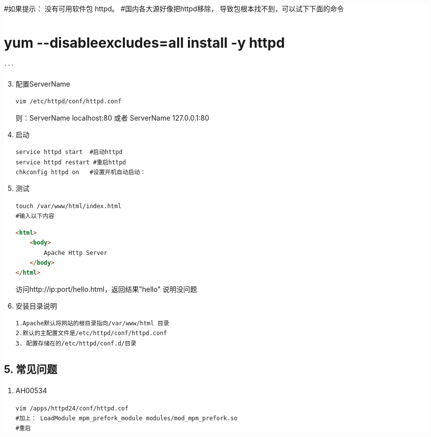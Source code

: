    #如果提示： 没有可用软件包 httpd。
   #国内各大源好像把httpd移除， 导致包根本找不到，可以试下下面的命令
   # yum --disableexcludes=all install -y httpd
    ```
   
3. 配置ServerName
    ```shell
    vim /etc/httpd/conf/httpd.conf
    ```
   则：ServerName localhost:80 或者 ServerName 127.0.0.1:80

4. 启动
    ```shell
    service httpd start  #启动httpd
    service httpd restart #重启httpd
    chkconfig httpd on   #设置开机自动启动：
    ```

5. 测试
    ```shell
    touch /var/www/html/index.html
   #输入以下内容
    ```
    ```html
    <html>
        <body>
            Apache Http Server 
        </body>
    </html>
    ```
   访问http://ip:port/hello.html，返回结果"hello" 说明没问题


6. 安装目录说明
    ```text
    1.Apache默认将网站的根目录指向/var/www/html 目录
    2.默认的主配置文件是/etc/httpd/conf/httpd.conf
    3. 配置存储在的/etc/httpd/conf.d/目录
    ```

## 5. 常见问题
1. AH00534
    ```shell
    vim /apps/httpd24/conf/httpd.cof
    #加上： LoadModule mpm_prefork_module modules/mod_mpm_prefork.so
    #重启
    ```
